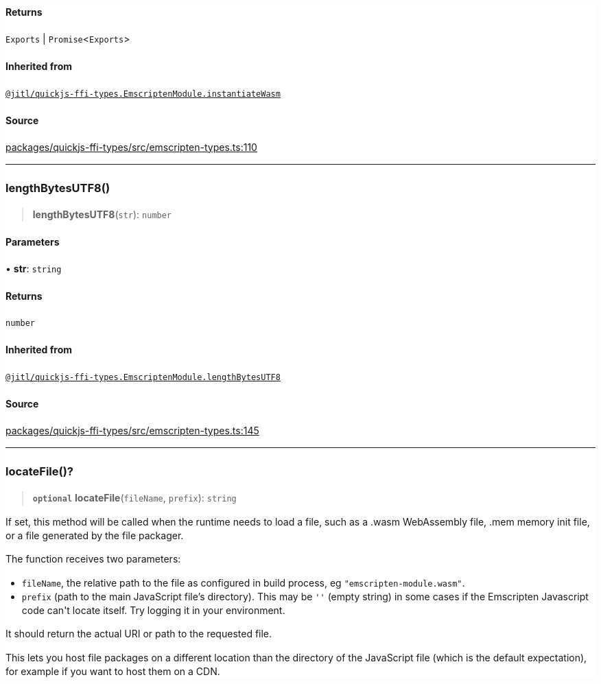 #### Returns

`Exports` \| `Promise`\<`Exports`\>

#### Inherited from

[`@jitl/quickjs-ffi-types.EmscriptenModule.instantiateWasm`](EmscriptenModule.md#instantiatewasm)

#### Source

[packages/quickjs-ffi-types/src/emscripten-types.ts:110](https://github.com/justjake/quickjs-emscripten/blob/main/packages/quickjs-ffi-types/src/emscripten-types.ts#L110)

***

### lengthBytesUTF8()

> **lengthBytesUTF8**(`str`): `number`

#### Parameters

• **str**: `string`

#### Returns

`number`

#### Inherited from

[`@jitl/quickjs-ffi-types.EmscriptenModule.lengthBytesUTF8`](EmscriptenModule.md#lengthbytesutf8)

#### Source

[packages/quickjs-ffi-types/src/emscripten-types.ts:145](https://github.com/justjake/quickjs-emscripten/blob/main/packages/quickjs-ffi-types/src/emscripten-types.ts#L145)

***

### locateFile()?

> **`optional`** **locateFile**(`fileName`, `prefix`): `string`

If set, this method will be called when the runtime needs to load a file,
such as a .wasm WebAssembly file, .mem memory init file, or a file
generated by the file packager.

The function receives two parameters:

- `fileName`, the relative path to the file as configured in build
process, eg `"emscripten-module.wasm"`.
- `prefix` (path to the main JavaScript file’s directory). This may be `''`
(empty string) in some cases if the Emscripten Javascript code can't locate
itself. Try logging it in your environment.

It should return the actual URI or path to the requested file.

This lets you host file packages on a different location than the directory
of the JavaScript file (which is the default expectation), for example if
you want to host them on a CDN.
